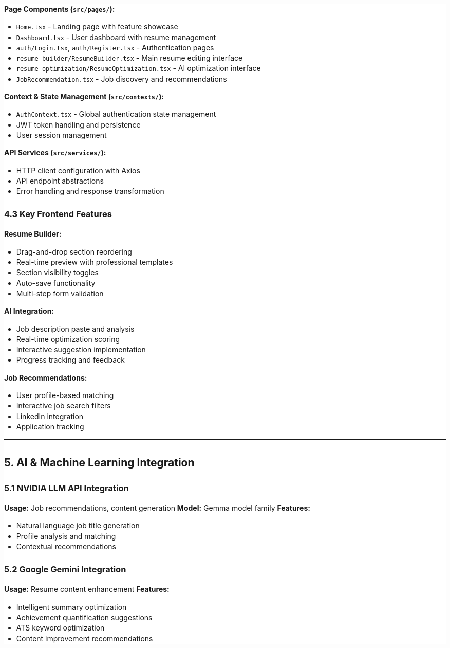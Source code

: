 **Page Components (`src/pages/`):**
- `Home.tsx` - Landing page with feature showcase
- `Dashboard.tsx` - User dashboard with resume management
- `auth/Login.tsx`, `auth/Register.tsx` - Authentication pages
- `resume-builder/ResumeBuilder.tsx` - Main resume editing interface
- `resume-optimization/ResumeOptimization.tsx` - AI optimization interface
- `JobRecommendation.tsx` - Job discovery and recommendations

**Context & State Management (`src/contexts/`):**
- `AuthContext.tsx` - Global authentication state management
- JWT token handling and persistence
- User session management

**API Services (`src/services/`):**
- HTTP client configuration with Axios
- API endpoint abstractions
- Error handling and response transformation

### 4.3 Key Frontend Features

**Resume Builder:**
- Drag-and-drop section reordering
- Real-time preview with professional templates
- Section visibility toggles
- Auto-save functionality
- Multi-step form validation

**AI Integration:**
- Job description paste and analysis
- Real-time optimization scoring
- Interactive suggestion implementation
- Progress tracking and feedback

**Job Recommendations:**
- User profile-based matching
- Interactive job search filters
- LinkedIn integration
- Application tracking

---

## 5. AI & Machine Learning Integration

### 5.1 NVIDIA LLM API Integration
**Usage:** Job recommendations, content generation
**Model:** Gemma model family
**Features:** 
- Natural language job title generation
- Profile analysis and matching
- Contextual recommendations

### 5.2 Google Gemini Integration
**Usage:** Resume content enhancement
**Features:**
- Intelligent summary optimization
- Achievement quantification suggestions
- ATS keyword optimization
- Content improvement recommendations
